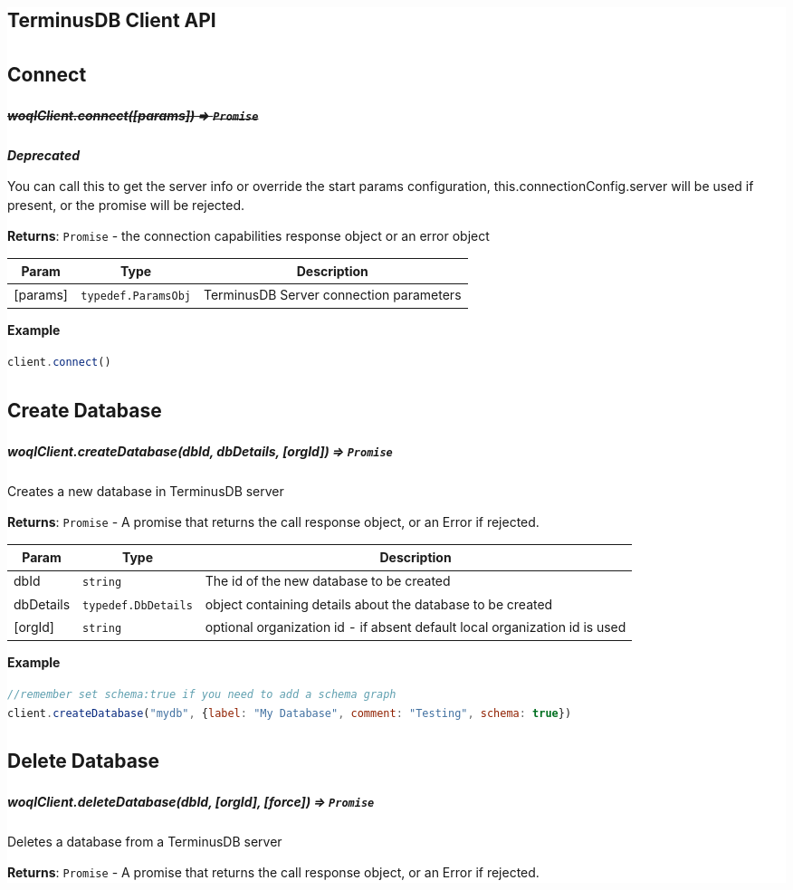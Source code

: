## TerminusDB Client API

## Connect
##### ~~woqlClient.connect([params]) ⇒ <code>Promise</code>~~
***Deprecated***

You can call this to get the server info or override the start params
configuration, this.connectionConfig.server will be used if present,
or the promise will be rejected.

**Returns**: <code>Promise</code> - the connection capabilities response object or an error object  

| Param | Type | Description |
| --- | --- | --- |
| [params] | <code>typedef.ParamsObj</code> | TerminusDB Server connection parameters |

**Example**  
```javascript
client.connect()
```

## Create Database
##### woqlClient.createDatabase(dbId, dbDetails, [orgId]) ⇒ <code>Promise</code>
Creates a new database in TerminusDB server

**Returns**: <code>Promise</code> - A promise that returns the call response object, or an Error if rejected.  

| Param | Type | Description |
| --- | --- | --- |
| dbId | <code>string</code> | The id of the new database to be created |
| dbDetails | <code>typedef.DbDetails</code> | object containing details about the database to be created |
| [orgId] | <code>string</code> | optional organization id - if absent default local organization id is used |

**Example**  
```javascript
//remember set schema:true if you need to add a schema graph
client.createDatabase("mydb", {label: "My Database", comment: "Testing", schema: true})
```

## Delete Database
##### woqlClient.deleteDatabase(dbId, [orgId], [force]) ⇒ <code>Promise</code>
Deletes a database from a TerminusDB server

**Returns**: <code>Promise</code> - A promise that returns the call response object, or an Error if rejected.  
